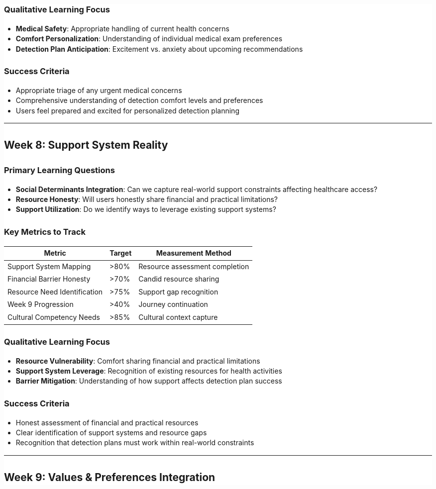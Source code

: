 ### **Qualitative Learning Focus**

- **Medical Safety**: Appropriate handling of current health concerns
- **Comfort Personalization**: Understanding of individual medical exam preferences
- **Detection Plan Anticipation**: Excitement vs. anxiety about upcoming recommendations

### **Success Criteria**

- Appropriate triage of any urgent medical concerns
- Comprehensive understanding of detection comfort levels and preferences
- Users feel prepared and excited for personalized detection planning

------

## **Week 8: Support System Reality**

### **Primary Learning Questions**

- **Social Determinants Integration**: Can we capture real-world support constraints affecting healthcare access?
- **Resource Honesty**: Will users honestly share financial and practical limitations?
- **Support Utilization**: Do we identify ways to leverage existing support systems?

### **Key Metrics to Track**

| Metric                       | Target | Measurement Method             |
| ---------------------------- | ------ | ------------------------------ |
| Support System Mapping       | >80%   | Resource assessment completion |
| Financial Barrier Honesty    | >70%   | Candid resource sharing        |
| Resource Need Identification | >75%   | Support gap recognition        |
| Week 9 Progression           | >40%   | Journey continuation           |
| Cultural Competency Needs    | >85%   | Cultural context capture       |

### **Qualitative Learning Focus**

- **Resource Vulnerability**: Comfort sharing financial and practical limitations
- **Support System Leverage**: Recognition of existing resources for health activities
- **Barrier Mitigation**: Understanding of how support affects detection plan success

### **Success Criteria**

- Honest assessment of financial and practical resources
- Clear identification of support systems and resource gaps
- Recognition that detection plans must work within real-world constraints

------

## **Week 9: Values & Preferences Integration**

